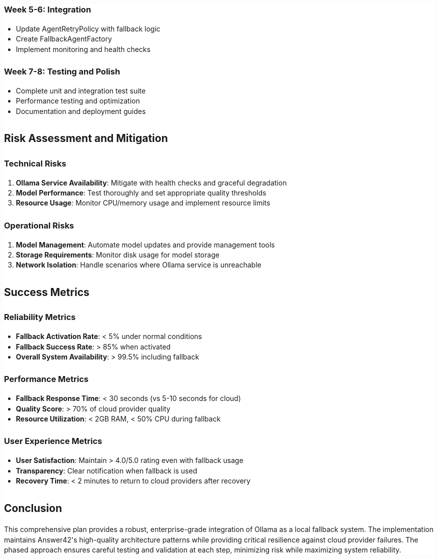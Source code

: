 ### Week 5-6: Integration
- Update AgentRetryPolicy with fallback logic
- Create FallbackAgentFactory
- Implement monitoring and health checks

### Week 7-8: Testing and Polish
- Complete unit and integration test suite
- Performance testing and optimization
- Documentation and deployment guides

## Risk Assessment and Mitigation

### Technical Risks
1. **Ollama Service Availability**: Mitigate with health checks and graceful degradation
2. **Model Performance**: Test thoroughly and set appropriate quality thresholds
3. **Resource Usage**: Monitor CPU/memory usage and implement resource limits

### Operational Risks
1. **Model Management**: Automate model updates and provide management tools
2. **Storage Requirements**: Monitor disk usage for model storage
3. **Network Isolation**: Handle scenarios where Ollama service is unreachable

## Success Metrics

### Reliability Metrics
- **Fallback Activation Rate**: < 5% under normal conditions
- **Fallback Success Rate**: > 85% when activated
- **Overall System Availability**: > 99.5% including fallback

### Performance Metrics  
- **Fallback Response Time**: < 30 seconds (vs 5-10 seconds for cloud)
- **Quality Score**: > 70% of cloud provider quality
- **Resource Utilization**: < 2GB RAM, < 50% CPU during fallback

### User Experience Metrics
- **User Satisfaction**: Maintain > 4.0/5.0 rating even with fallback usage
- **Transparency**: Clear notification when fallback is used
- **Recovery Time**: < 2 minutes to return to cloud providers after recovery

## Conclusion

This comprehensive plan provides a robust, enterprise-grade integration of Ollama as a local fallback system. The implementation maintains Answer42's high-quality architecture patterns while providing critical resilience against cloud provider failures. The phased approach ensures careful testing and validation at each step, minimizing risk while maximizing system reliability.
